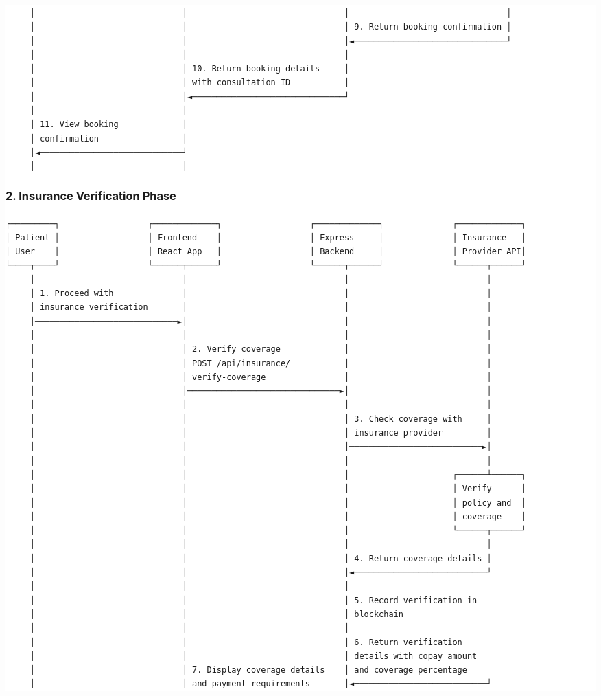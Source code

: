 ```
     │                              │                                │                                │
     │                              │                                │ 9. Return booking confirmation │
     │                              │                                │◄───────────────────────────────┘
     │                              │                                │
     │                              │ 10. Return booking details     │
     │                              │ with consultation ID           │
     │                              │◄───────────────────────────────┘
     │                              │
     │ 11. View booking             │
     │ confirmation                 │
     │◄─────────────────────────────┘
     │                              │
```

### 2. Insurance Verification Phase

```
┌─────────┐                  ┌─────────────┐                  ┌─────────────┐              ┌─────────────┐
│ Patient │                  │ Frontend    │                  │ Express     │              │ Insurance   │
│ User    │                  │ React App   │                  │ Backend     │              │ Provider API│
└────┬────┘                  └──────┬──────┘                  └──────┬──────┘              └──────┬──────┘
     │                              │                                │                            │
     │ 1. Proceed with              │                                │                            │
     │ insurance verification       │                                │                            │
     │─────────────────────────────►│                                │                            │
     │                              │                                │                            │
     │                              │ 2. Verify coverage             │                            │
     │                              │ POST /api/insurance/           │                            │
     │                              │ verify-coverage                │                            │
     │                              │───────────────────────────────►│                            │
     │                              │                                │                            │
     │                              │                                │ 3. Check coverage with     │
     │                              │                                │ insurance provider         │
     │                              │                                │───────────────────────────►│
     │                              │                                │                            │
     │                              │                                │                     ┌──────┴──────┐
     │                              │                                │                     │ Verify      │
     │                              │                                │                     │ policy and  │
     │                              │                                │                     │ coverage    │
     │                              │                                │                     └──────┬──────┘
     │                              │                                │                            │
     │                              │                                │ 4. Return coverage details │
     │                              │                                │◄───────────────────────────┘
     │                              │                                │
     │                              │                                │ 5. Record verification in
     │                              │                                │ blockchain
     │                              │                                │
     │                              │                                │ 6. Return verification     
     │                              │                                │ details with copay amount  
     │                              │ 7. Display coverage details    │ and coverage percentage    
     │                              │ and payment requirements       │◄───────────────────────────┘
```
